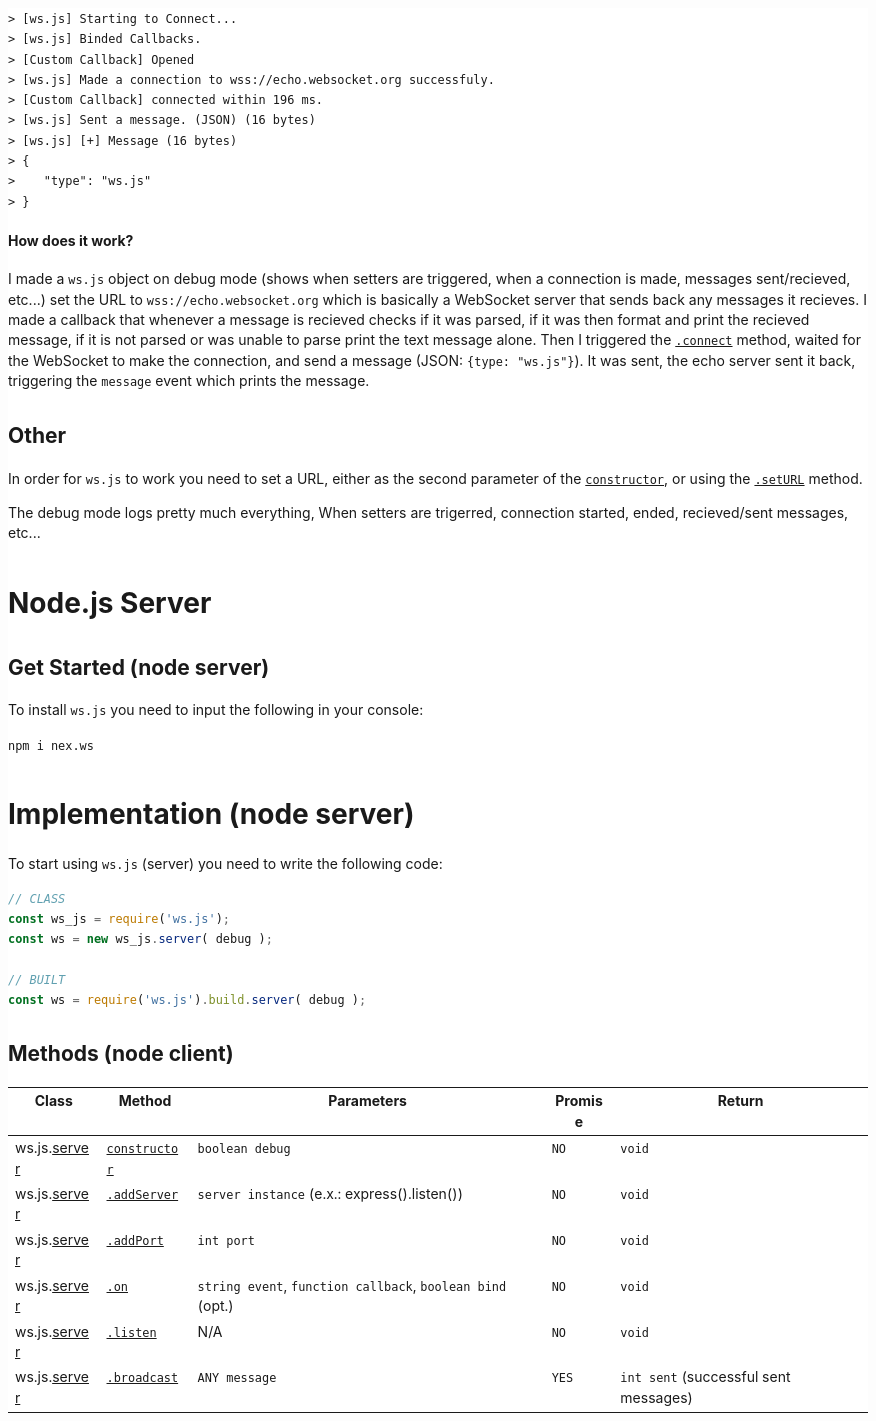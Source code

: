 ```
> [ws.js] Starting to Connect...
> [ws.js] Binded Callbacks.
> [Custom Callback] Opened
> [ws.js] Made a connection to wss://echo.websocket.org successfuly.
> [Custom Callback] connected within 196 ms.
> [ws.js] Sent a message. (JSON) (16 bytes)
> [ws.js] [+] Message (16 bytes)
> {
>    "type": "ws.js"
> }
```
#### How does it work?
I made a `ws.js` object on debug mode (shows when setters are triggered, when a connection is made, messages sent/recieved, etc...) set the URL to `wss://echo.websocket.org` which is basically a WebSocket server that sends back any messages it recieves. I made a callback that whenever a message is recieved checks if it was parsed, if it was then format and print the recieved message, if it is not parsed or was unable to parse print the text message alone. Then I triggered the [`.connect`](#connect-node-client) method, waited for the WebSocket to make the connection, and send a message (JSON: `{type: "ws.js"}`). It was sent, the echo server sent it back, triggering the `message` event which prints the message.

## Other
In order for `ws.js` to work you need to set a URL, either as the second parameter of the [`constructor`](#constructor-node-client), or using the [`.setURL`](#seturl-node-client) method.

The debug mode logs pretty much everything, When setters are trigerred, connection started, ended, recieved/sent messages, etc...

# Node.js Server
## Get Started (node server)
To install `ws.js` you need to input the following in your console:
```
npm i nex.ws
```

# Implementation (node server)
To start using `ws.js` (server) you need to write the following code:
```js
// CLASS
const ws_js = require('ws.js');
const ws = new ws_js.server( debug );

// BUILT
const ws = require('ws.js').build.server( debug );
```

## Methods (node client)
| Class | Method | Parameters | Promise | Return
| -------------------------------- | -------------   | -------------- | ------------- | ---------------- |
| ws.js.[server](#nodejs-server)  | [`constructor`](#constructor-node-server)  | `boolean debug` | `NO` | `void`
| ws.js.[server](#nodejs-server)  | [`.addServer`](#addserver-node-server)      | `server instance` (e.x.: express().listen()) | `NO`          | `void`
| ws.js.[server](#nodejs-server)  | [`.addPort`](#addport-node-server)  | `int port` | `NO`          | `void`
| ws.js.[server](#nodejs-server)  | [`.on`](#on-node-server) | `string event`, `function callback`, `boolean bind` (opt.) | `NO` | `void`
| ws.js.[server](#nodejs-server)  | [`.listen`](#listen-node-server)  | N/A | `NO` | `void`
| ws.js.[server](#nodejs-server)  | [`.broadcast`](#broadcast-node-server) | `ANY message` | `YES` | `int sent` (successful sent messages)